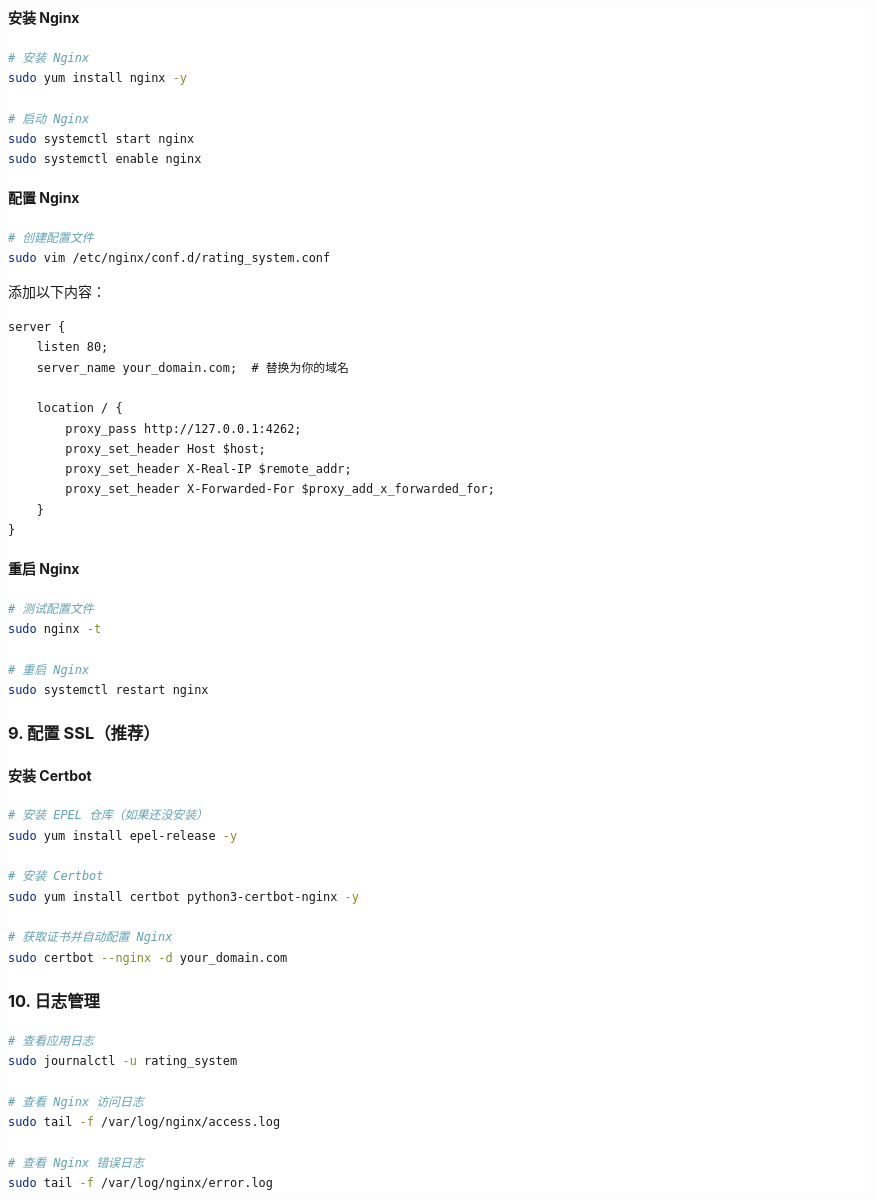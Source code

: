 #### 安装 Nginx
```bash
# 安装 Nginx
sudo yum install nginx -y

# 启动 Nginx
sudo systemctl start nginx
sudo systemctl enable nginx
```

#### 配置 Nginx
```bash
# 创建配置文件
sudo vim /etc/nginx/conf.d/rating_system.conf
```

添加以下内容：
```nginx
server {
    listen 80;
    server_name your_domain.com;  # 替换为你的域名

    location / {
        proxy_pass http://127.0.0.1:4262;
        proxy_set_header Host $host;
        proxy_set_header X-Real-IP $remote_addr;
        proxy_set_header X-Forwarded-For $proxy_add_x_forwarded_for;
    }
}
```

#### 重启 Nginx
```bash
# 测试配置文件
sudo nginx -t

# 重启 Nginx
sudo systemctl restart nginx
```

### 9. 配置 SSL（推荐）

#### 安装 Certbot
```bash
# 安装 EPEL 仓库（如果还没安装）
sudo yum install epel-release -y

# 安装 Certbot
sudo yum install certbot python3-certbot-nginx -y

# 获取证书并自动配置 Nginx
sudo certbot --nginx -d your_domain.com
```

### 10. 日志管理
```bash
# 查看应用日志
sudo journalctl -u rating_system

# 查看 Nginx 访问日志
sudo tail -f /var/log/nginx/access.log

# 查看 Nginx 错误日志
sudo tail -f /var/log/nginx/error.log
```
